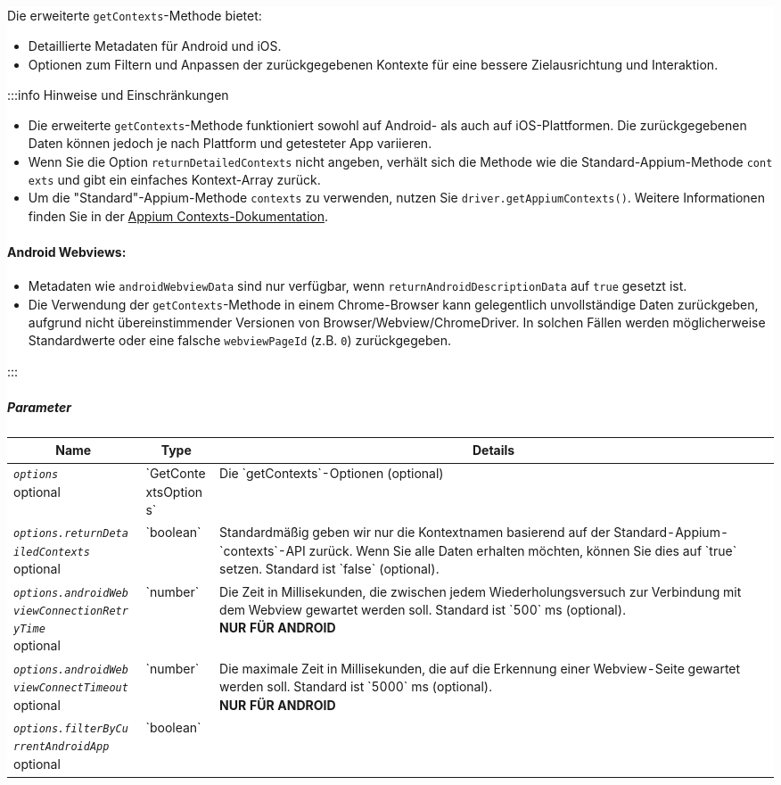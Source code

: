 Die erweiterte `getContexts`-Methode bietet:
- Detaillierte Metadaten für Android und iOS.
- Optionen zum Filtern und Anpassen der zurückgegebenen Kontexte für eine bessere Zielausrichtung und Interaktion.

:::info Hinweise und Einschränkungen

- Die erweiterte `getContexts`-Methode funktioniert sowohl auf Android- als auch auf iOS-Plattformen. Die zurückgegebenen Daten können jedoch je nach Plattform und getesteter App variieren.
- Wenn Sie die Option `returnDetailedContexts` nicht angeben, verhält sich die Methode wie die Standard-Appium-Methode `contexts` und gibt ein einfaches Kontext-Array zurück.
- Um die "Standard"-Appium-Methode `contexts` zu verwenden, nutzen Sie `driver.getAppiumContexts()`. Weitere Informationen finden Sie in der [Appium Contexts-Dokumentation](/docs/api/appium#getappiumcontexts).

#### Android Webviews:
- Metadaten wie `androidWebviewData` sind nur verfügbar, wenn `returnAndroidDescriptionData` auf `true` gesetzt ist.
- Die Verwendung der `getContexts`-Methode in einem Chrome-Browser kann gelegentlich unvollständige Daten zurückgeben, aufgrund nicht übereinstimmender Versionen von Browser/Webview/ChromeDriver. In solchen Fällen werden möglicherweise Standardwerte oder eine falsche `webviewPageId` (z.B. `0`) zurückgegeben.

:::

##### Parameter

<table>
  <thead>
    <tr>
      <th>Name</th><th>Type</th><th>Details</th>
    </tr>
  </thead>
  <tbody>
    <tr>
      <td><code><var>options</var></code><br /><span className="label labelWarning">optional</span></td>
      <td>`GetContextsOptions`</td>
      <td>Die `getContexts`-Optionen (optional)</td>
    </tr>
    <tr>
      <td><code><var>options.returnDetailedContexts</var></code><br /><span className="label labelWarning">optional</span></td>
      <td>`boolean`</td>
      <td>Standardmäßig geben wir nur die Kontextnamen basierend auf der Standard-Appium-`contexts`-API zurück. Wenn Sie alle Daten erhalten möchten, können Sie dies auf `true` setzen. Standard ist `false` (optional).</td>
    </tr>
    <tr>
      <td><code><var>options.androidWebviewConnectionRetryTime</var></code><br /><span className="label labelWarning">optional</span></td>
      <td>`number`</td>
      <td>Die Zeit in Millisekunden, die zwischen jedem Wiederholungsversuch zur Verbindung mit dem Webview gewartet werden soll. Standard ist `500` ms (optional). <br /><strong>NUR FÜR ANDROID</strong></td>
    </tr>
    <tr>
      <td><code><var>options.androidWebviewConnectTimeout</var></code><br /><span className="label labelWarning">optional</span></td>
      <td>`number`</td>
      <td>Die maximale Zeit in Millisekunden, die auf die Erkennung einer Webview-Seite gewartet werden soll. Standard ist `5000` ms (optional). <br /><strong>NUR FÜR ANDROID</strong></td>
    </tr>
    <tr>
      <td><code><var>options.filterByCurrentAndroidApp</var></code><br /><span className="label labelWarning">optional</span></td>
      <td>`boolean`</td>